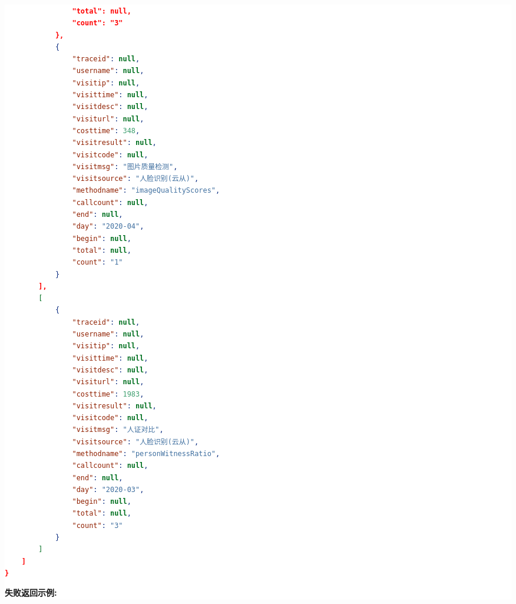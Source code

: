 ```json
                "total": null,
                "count": "3"
            },
            {
                "traceid": null,
                "username": null,
                "visitip": null,
                "visittime": null,
                "visitdesc": null,
                "visiturl": null,
                "costtime": 348,
                "visitresult": null,
                "visitcode": null,
                "visitmsg": "图片质量检测",
                "visitsource": "人脸识别(云从)",
                "methodname": "imageQualityScores",
                "callcount": null,
                "end": null,
                "day": "2020-04",
                "begin": null,
                "total": null,
                "count": "1"
            }
        ],
        [
            {
                "traceid": null,
                "username": null,
                "visitip": null,
                "visittime": null,
                "visitdesc": null,
                "visiturl": null,
                "costtime": 1983,
                "visitresult": null,
                "visitcode": null,
                "visitmsg": "人证对比",
                "visitsource": "人脸识别(云从)",
                "methodname": "personWitnessRatio",
                "callcount": null,
                "end": null,
                "day": "2020-03",
                "begin": null,
                "total": null,
                "count": "3"
            }
        ]
    ]
}
```

**失败返回示例:**
